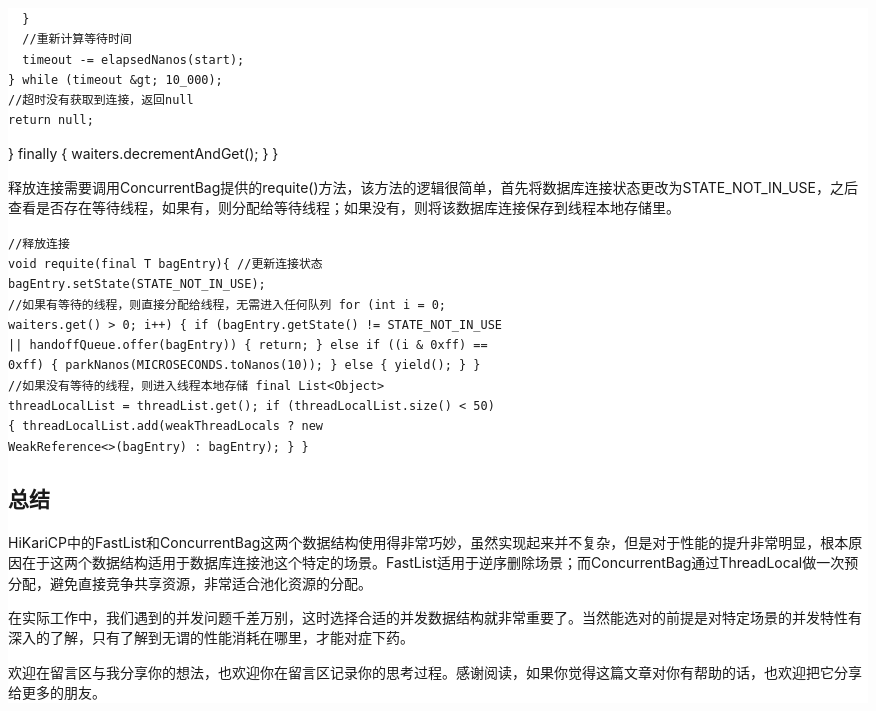       }
      //重新计算等待时间
      timeout -= elapsedNanos(start);
    } while (timeout &gt; 10_000);
    //超时没有获取到连接，返回null
    return null;
  } finally {
    waiters.decrementAndGet();
  }
}
</code></pre><p>释放连接需要调用ConcurrentBag提供的requite()方法，该方法的逻辑很简单，首先将数据库连接状态更改为STATE_NOT_IN_USE，之后查看是否存在等待线程，如果有，则分配给等待线程；如果没有，则将该数据库连接保存到线程本地存储里。</p><pre><code>//释放连接
void requite(final T bagEntry){
  //更新连接状态
  bagEntry.setState(STATE_NOT_IN_USE);
  //如果有等待的线程，则直接分配给线程，无需进入任何队列
  for (int i = 0; waiters.get() &gt; 0; i++) {
    if (bagEntry.getState() != STATE_NOT_IN_USE 
      || handoffQueue.offer(bagEntry)) {
        return;
    } else if ((i &amp; 0xff) == 0xff) {
      parkNanos(MICROSECONDS.toNanos(10));
    } else {
      yield();
    }
  }
  //如果没有等待的线程，则进入线程本地存储
  final List&lt;Object&gt; threadLocalList = threadList.get();
  if (threadLocalList.size() &lt; 50) {
    threadLocalList.add(weakThreadLocals 
      ? new WeakReference&lt;&gt;(bagEntry) 
      : bagEntry);
  }
}
</code></pre><h2>总结</h2><p>HiKariCP中的FastList和ConcurrentBag这两个数据结构使用得非常巧妙，虽然实现起来并不复杂，但是对于性能的提升非常明显，根本原因在于这两个数据结构适用于数据库连接池这个特定的场景。FastList适用于逆序删除场景；而ConcurrentBag通过ThreadLocal做一次预分配，避免直接竞争共享资源，非常适合池化资源的分配。</p><p>在实际工作中，我们遇到的并发问题千差万别，这时选择合适的并发数据结构就非常重要了。当然能选对的前提是对特定场景的并发特性有深入的了解，只有了解到无谓的性能消耗在哪里，才能对症下药。</p><p>欢迎在留言区与我分享你的想法，也欢迎你在留言区记录你的思考过程。感谢阅读，如果你觉得这篇文章对你有帮助的话，也欢迎把它分享给更多的朋友。</p><p></p>